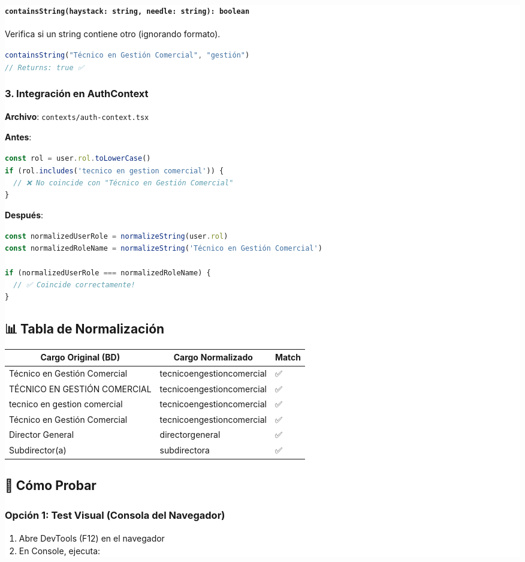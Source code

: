 #### `containsString(haystack: string, needle: string): boolean`
Verifica si un string contiene otro (ignorando formato).

```typescript
containsString("Técnico en Gestión Comercial", "gestión")
// Returns: true ✅
```

### 3. Integración en AuthContext

**Archivo**: `contexts/auth-context.tsx`

**Antes**:
```typescript
const rol = user.rol.toLowerCase()
if (rol.includes('tecnico en gestion comercial')) {
  // ❌ No coincide con "Técnico en Gestión Comercial"
}
```

**Después**:
```typescript
const normalizedUserRole = normalizeString(user.rol)
const normalizedRoleName = normalizeString('Técnico en Gestión Comercial')

if (normalizedUserRole === normalizedRoleName) {
  // ✅ Coincide correctamente!
}
```

## 📊 Tabla de Normalización

| Cargo Original (BD) | Cargo Normalizado | Match |
|---------------------|-------------------|-------|
| Técnico en Gestión Comercial | tecnicoengestioncomercial | ✅ |
| TÉCNICO EN GESTIÓN COMERCIAL | tecnicoengestioncomercial | ✅ |
| tecnico en gestion comercial | tecnicoengestioncomercial | ✅ |
| Técnico   en   Gestión   Comercial | tecnicoengestioncomercial | ✅ |
| Director General | directorgeneral | ✅ |
| Subdirector(a) | subdirectora | ✅ |

## 🧪 Cómo Probar

### Opción 1: Test Visual (Consola del Navegador)

1. Abre DevTools (F12) en el navegador
2. En Console, ejecuta:
